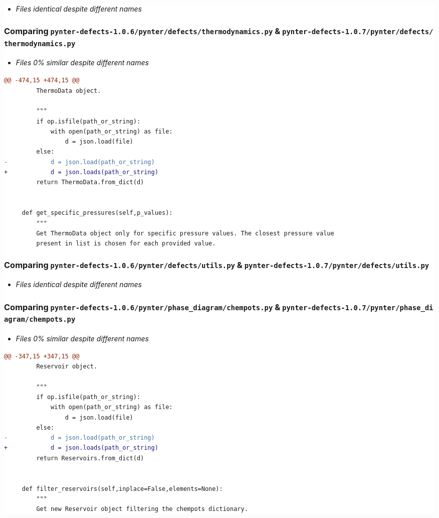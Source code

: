 * *Files identical despite different names*

### Comparing `pynter-defects-1.0.6/pynter/defects/thermodynamics.py` & `pynter-defects-1.0.7/pynter/defects/thermodynamics.py`

 * *Files 0% similar despite different names*

```diff
@@ -474,15 +474,15 @@
         ThermoData object.
 
         """
         if op.isfile(path_or_string):
             with open(path_or_string) as file:
                 d = json.load(file)
         else:
-            d = json.load(path_or_string)
+            d = json.loads(path_or_string)
         return ThermoData.from_dict(d)
     
     
     def get_specific_pressures(self,p_values):
         """
         Get ThermoData object only for specific pressure values. The closest pressure value
         present in list is chosen for each provided value.
```

### Comparing `pynter-defects-1.0.6/pynter/defects/utils.py` & `pynter-defects-1.0.7/pynter/defects/utils.py`

 * *Files identical despite different names*

### Comparing `pynter-defects-1.0.6/pynter/phase_diagram/chempots.py` & `pynter-defects-1.0.7/pynter/phase_diagram/chempots.py`

 * *Files 0% similar despite different names*

```diff
@@ -347,15 +347,15 @@
         Reservoir object.
 
         """
         if op.isfile(path_or_string):
             with open(path_or_string) as file:
                 d = json.load(file)
         else:
-            d = json.load(path_or_string)
+            d = json.loads(path_or_string)
         return Reservoirs.from_dict(d)
 
 
     def filter_reservoirs(self,inplace=False,elements=None):
         """
         Get new Reservoir object filtering the chempots dictionary.
```
